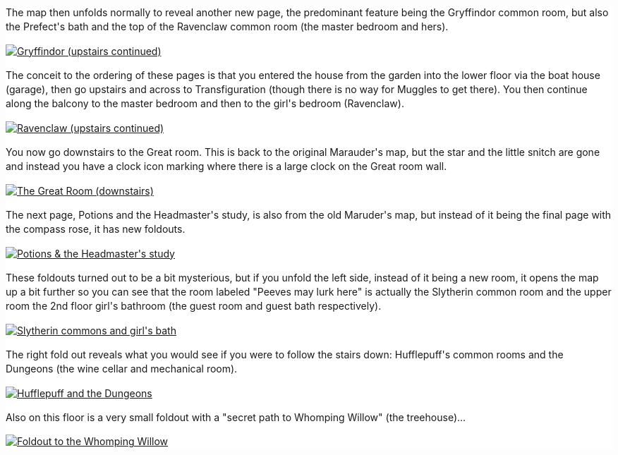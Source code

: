The map then unfolds normally to reveal another new page, the predominant feature being the Gryffindor common room, but also the Prefect's bath and the top of the Ravenclaw common room (the master bedroom and hers).

<a href="/images/scavengerhunts/2024-clock-tower-christmas/map-5-gryffindor.jpg">
<img src="/images/scavengerhunts/2024-clock-tower-christmas/map-5-gryffindor.jpg" alt="Gryffindor (upstairs continued)" style="max-width:100%" />
</a>

The conceit to the ordering of these pages is that you entered the house from the garden into the lower floor via the boat house (garage), then go upstairs and across to Transfiguration (though there is no way for Muggles to get there). You then continue along the balcony to the master bedroom and then to the girl's bedroom (Ravenclaw).

<a href="/images/scavengerhunts/2024-clock-tower-christmas/map-6-ravenclaw.jpg">
<img src="/images/scavengerhunts/2024-clock-tower-christmas/map-6-ravenclaw.jpg" alt="Ravenclaw (upstairs continued)" style="max-width:100%" />
</a>

You now go downstairs to the Great room. This is back to the original Marauder's map, but the star and the little snitch are gone and instead you have a clock icon marking where there is a large clock on the Great room wall.

<a href="/images/scavengerhunts/2024-clock-tower-christmas/map-7-great-room.jpg">
<img src="/images/scavengerhunts/2024-clock-tower-christmas/map-7-great-room.jpg" alt="The Great Room (downstairs)" style="max-width:100%" />
</a>

The next page, Potions and the Headmaster's study, is also from the old Maruder's map, but instead of it being the final page with the compass rose, it has new foldouts.

<a href="/images/scavengerhunts/2024-clock-tower-christmas/map-8-potions.jpg">
<img src="/images/scavengerhunts/2024-clock-tower-christmas/map-8-potions.jpg" alt="Potions & the Headmaster's study" style="max-width:100%" />
</a>

These foldouts turned out to be a bit mysterious, but if you unfold the left side, instead of it being a new room, it opens the map up a bit further so you can see that the room labeled "Peeves may lurk here" is actually the Slytherin common room and the upper room the 2nd floor girl's bathroom (the guest room and guest bath respectively).

<a href="/images/scavengerhunts/2024-clock-tower-christmas/map-8a-potions-slytherin.jpg">
<img src="/images/scavengerhunts/2024-clock-tower-christmas/map-8a-potions-slytherin.jpg" alt="Slytherin commons and girl's bath" style="max-width:100%" />
</a>

The right fold out reveals what you would see if you were to follow the stairs down: Hufflepuff's common rooms and the Dungeons (the wine cellar and mechanical room).

<a href="/images/scavengerhunts/2024-clock-tower-christmas/map-8b-potions-dungeons.jpg">
<img src="/images/scavengerhunts/2024-clock-tower-christmas/map-8b-potions-dungeons.jpg" alt="Hufflepuff and the Dungeons" style="max-width:100%" />
</a>

Also on this floor is a very small foldout with a "secret path to Whomping Willow" (the treehouse)...

<a href="/images/scavengerhunts/2024-clock-tower-christmas/map-8c-willow-pullout-1.jpg">
<img src="/images/scavengerhunts/2024-clock-tower-christmas/map-8c-willow-pullout-1.jpg" alt="Foldout to the Whomping Willow" style="max-width:100%" />
</a>
